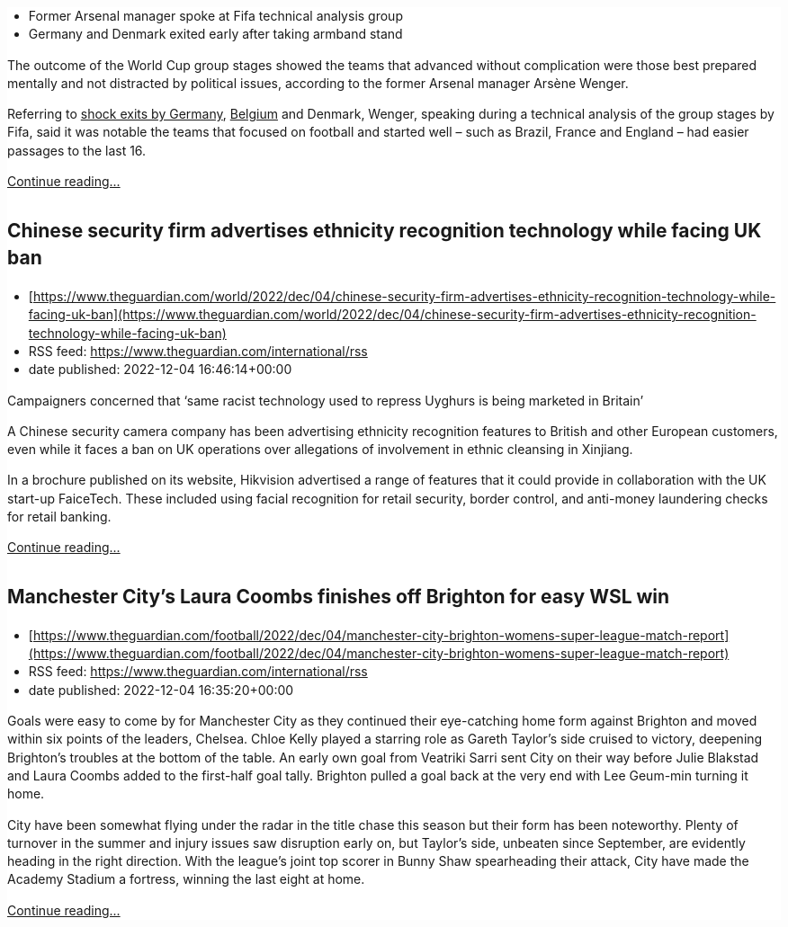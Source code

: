<ul><li>Former Arsenal manager spoke at Fifa technical analysis group</li><li>Germany and Denmark exited early after taking armband stand </li></ul><p>The outcome of the World Cup group stages showed the teams that advanced without complication were those best prepared mentally and not distracted by political issues, according to the former Arsenal manager Arsène Wenger.</p><p>Referring to <a href="https://www.theguardian.com/football/2022/dec/01/costa-rica-germany-world-cup-group-e-match-report">shock exits by Germany</a>, <a href="https://www.theguardian.com/football/2022/dec/01/croatia-belgium-world-cup-group-f-match-report">Belgium</a> and Denmark, Wenger, speaking during a technical analysis of the group stages by Fifa, said it was notable the teams that focused on football and started well – such as Brazil, France and England – had easier passages to the last 16.</p> <a href="https://www.theguardian.com/football/2022/dec/04/teams-focusing-on-world-cup-not-politics-have-excelled-says-wenger">Continue reading...</a>

## Chinese security firm advertises ethnicity recognition technology while facing UK ban
 - [https://www.theguardian.com/world/2022/dec/04/chinese-security-firm-advertises-ethnicity-recognition-technology-while-facing-uk-ban](https://www.theguardian.com/world/2022/dec/04/chinese-security-firm-advertises-ethnicity-recognition-technology-while-facing-uk-ban)
 - RSS feed: https://www.theguardian.com/international/rss
 - date published: 2022-12-04 16:46:14+00:00

<p>Campaigners concerned that ‘same racist technology used to repress  Uyghurs is being marketed in Britain’</p><p>A Chinese security camera company has been advertising ethnicity recognition features to British and other European customers, even while it faces a ban on UK operations over allegations of involvement in ethnic cleansing in Xinjiang.</p><p>In a brochure published on its website, Hikvision advertised a range of features that it could provide in collaboration with the UK start-up FaiceTech. These included using facial recognition for retail security, border control, and anti-money laundering checks for retail banking.</p> <a href="https://www.theguardian.com/world/2022/dec/04/chinese-security-firm-advertises-ethnicity-recognition-technology-while-facing-uk-ban">Continue reading...</a>

## Manchester City’s Laura Coombs finishes off Brighton for easy WSL win
 - [https://www.theguardian.com/football/2022/dec/04/manchester-city-brighton-womens-super-league-match-report](https://www.theguardian.com/football/2022/dec/04/manchester-city-brighton-womens-super-league-match-report)
 - RSS feed: https://www.theguardian.com/international/rss
 - date published: 2022-12-04 16:35:20+00:00

<p>Goals were easy to come by for Manchester City as they continued their eye-catching home form against Brighton and moved within six points of the leaders, Chelsea. Chloe Kelly played a starring role as Gareth Taylor’s side cruised to victory, deepening Brighton’s troubles at the bottom of the table. An early own goal from Veatriki Sarri sent City on their way before Julie Blakstad and Laura Coombs added to the first-half goal tally. Brighton pulled a goal back at the very end with Lee Geum-min turning it home.</p><p>City have been somewhat flying under the radar in the title chase this season but their form has been noteworthy. Plenty of turnover in the summer and injury issues saw disruption early on, but Taylor’s side, unbeaten since September, are evidently heading in the right direction. With the league’s joint top scorer in Bunny Shaw spearheading their attack, City have made the Academy Stadium a fortress, winning the last eight at home.</p> <a href="https://www.theguardian.com/football/2022/dec/04/manchester-city-brighton-womens-super-league-match-report">Continue reading...</a>
